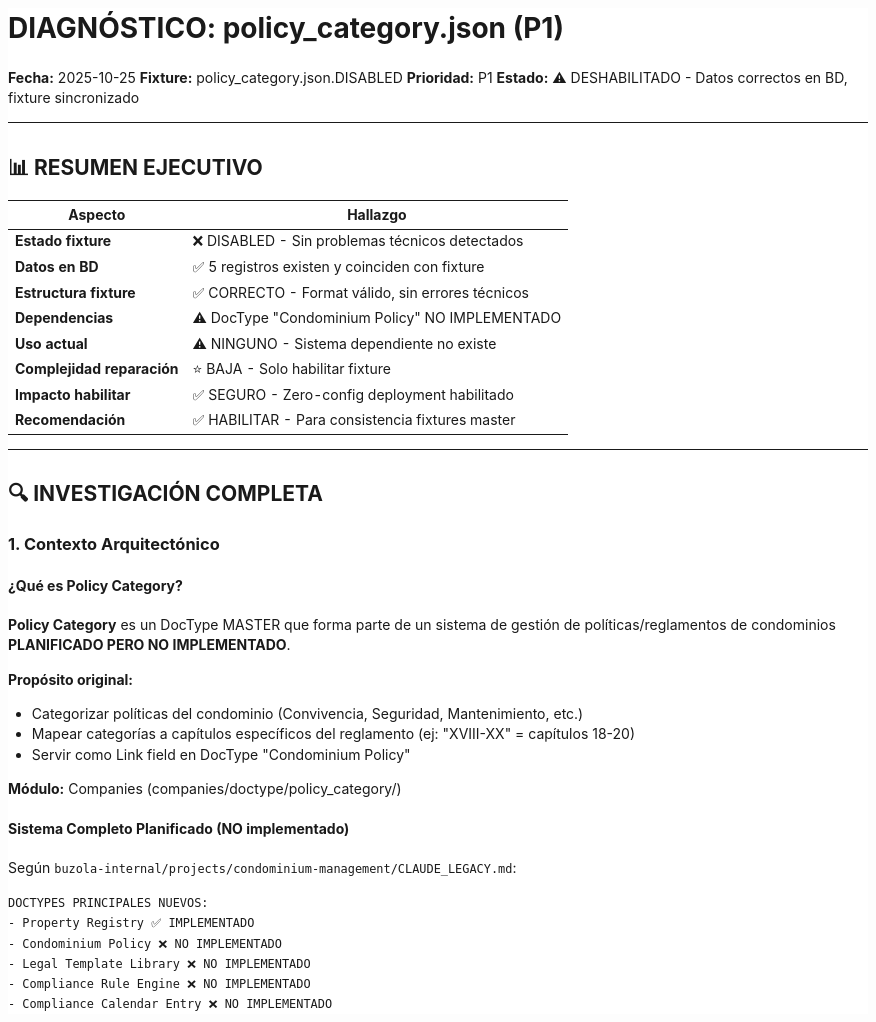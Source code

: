 # DIAGNÓSTICO: policy_category.json (P1)

**Fecha:** 2025-10-25
**Fixture:** policy_category.json.DISABLED
**Prioridad:** P1
**Estado:** ⚠️ DESHABILITADO - Datos correctos en BD, fixture sincronizado

---

## 📊 RESUMEN EJECUTIVO

| Aspecto | Hallazgo |
|---------|----------|
| **Estado fixture** | ❌ DISABLED - Sin problemas técnicos detectados |
| **Datos en BD** | ✅ 5 registros existen y coinciden con fixture |
| **Estructura fixture** | ✅ CORRECTO - Format válido, sin errores técnicos |
| **Dependencias** | ⚠️ DocType "Condominium Policy" NO IMPLEMENTADO |
| **Uso actual** | ⚠️ NINGUNO - Sistema dependiente no existe |
| **Complejidad reparación** | ⭐ BAJA - Solo habilitar fixture |
| **Impacto habilitar** | ✅ SEGURO - Zero-config deployment habilitado |
| **Recomendación** | ✅ HABILITAR - Para consistencia fixtures master |

---

## 🔍 INVESTIGACIÓN COMPLETA

### 1. Contexto Arquitectónico

#### ¿Qué es Policy Category?

**Policy Category** es un DocType MASTER que forma parte de un sistema de gestión de políticas/reglamentos de condominios **PLANIFICADO PERO NO IMPLEMENTADO**.

**Propósito original:**
- Categorizar políticas del condominio (Convivencia, Seguridad, Mantenimiento, etc.)
- Mapear categorías a capítulos específicos del reglamento (ej: "XVIII-XX" = capítulos 18-20)
- Servir como Link field en DocType "Condominium Policy"

**Módulo:** Companies (companies/doctype/policy_category/)

#### Sistema Completo Planificado (NO implementado)

Según `buzola-internal/projects/condominium-management/CLAUDE_LEGACY.md`:

```
DOCTYPES PRINCIPALES NUEVOS:
- Property Registry ✅ IMPLEMENTADO
- Condominium Policy ❌ NO IMPLEMENTADO
- Legal Template Library ❌ NO IMPLEMENTADO
- Compliance Rule Engine ❌ NO IMPLEMENTADO
- Compliance Calendar Entry ❌ NO IMPLEMENTADO
```
